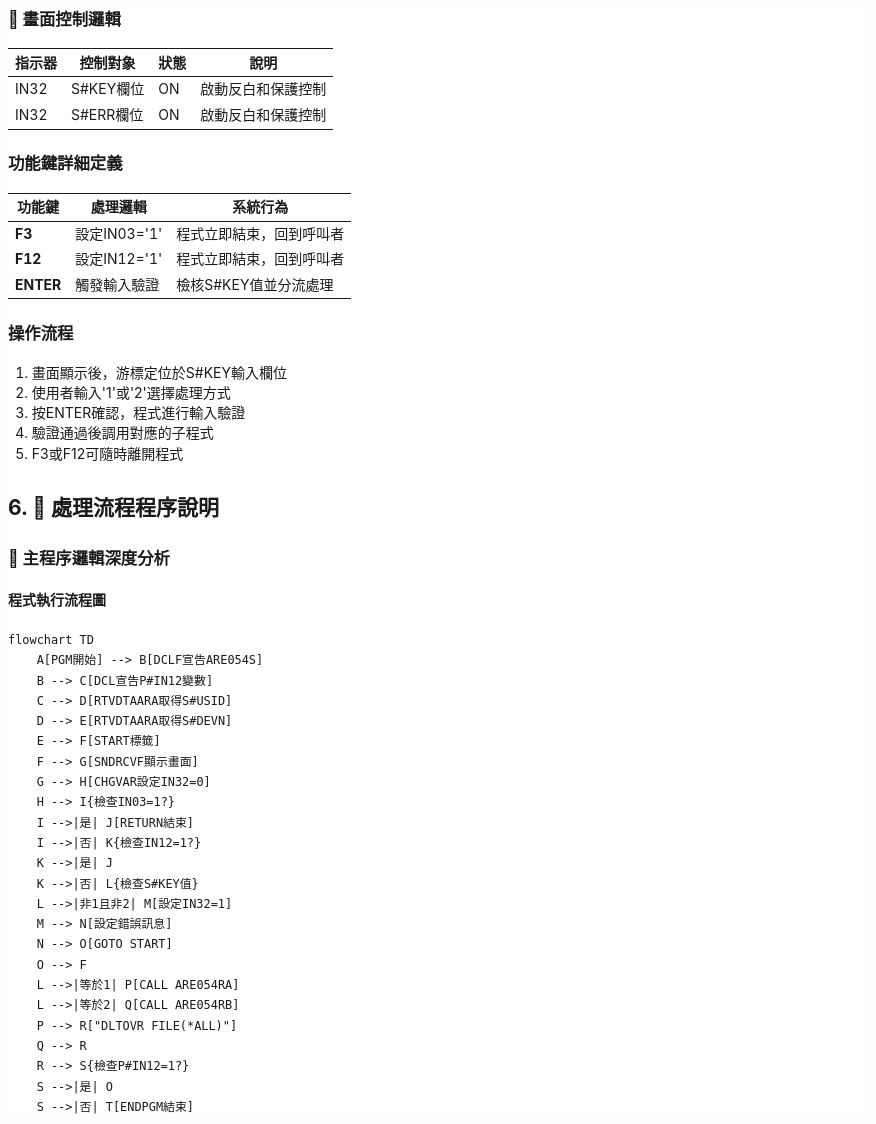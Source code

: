 ### 🎯 畫面控制邏輯
| 指示器 | 控制對象 | 狀態 | 說明 |
|--------|----------|------|------|
| IN32 | S#KEY欄位 | ON | 啟動反白和保護控制 |
| IN32 | S#ERR欄位 | ON | 啟動反白和保護控制 |

### 功能鍵詳細定義
| 功能鍵 | 處理邏輯 | 系統行為 |
|--------|----------|----------|
| **F3** | 設定IN03='1' | 程式立即結束，回到呼叫者 |
| **F12** | 設定IN12='1' | 程式立即結束，回到呼叫者 |
| **ENTER** | 觸發輸入驗證 | 檢核S#KEY值並分流處理 |

### 操作流程
1. 畫面顯示後，游標定位於S#KEY輸入欄位
2. 使用者輸入'1'或'2'選擇處理方式
3. 按ENTER確認，程式進行輸入驗證
4. 驗證通過後調用對應的子程式
5. F3或F12可隨時離開程式

## 6. 🎯 處理流程程序說明

### 🎯 主程序邏輯深度分析

#### 程式執行流程圖
```mermaid
flowchart TD
    A[PGM開始] --> B[DCLF宣告ARE054S]
    B --> C[DCL宣告P#IN12變數]
    C --> D[RTVDTAARA取得S#USID]
    D --> E[RTVDTAARA取得S#DEVN]
    E --> F[START標籤]
    F --> G[SNDRCVF顯示畫面]
    G --> H[CHGVAR設定IN32=0]
    H --> I{檢查IN03=1?}
    I -->|是| J[RETURN結束]
    I -->|否| K{檢查IN12=1?}
    K -->|是| J
    K -->|否| L{檢查S#KEY值}
    L -->|非1且非2| M[設定IN32=1]
    M --> N[設定錯誤訊息]
    N --> O[GOTO START]
    O --> F
    L -->|等於1| P[CALL ARE054RA]
    L -->|等於2| Q[CALL ARE054RB]
    P --> R["DLTOVR FILE(*ALL)"]
    Q --> R
    R --> S{檢查P#IN12=1?}
    S -->|是| O
    S -->|否| T[ENDPGM結束]
```
